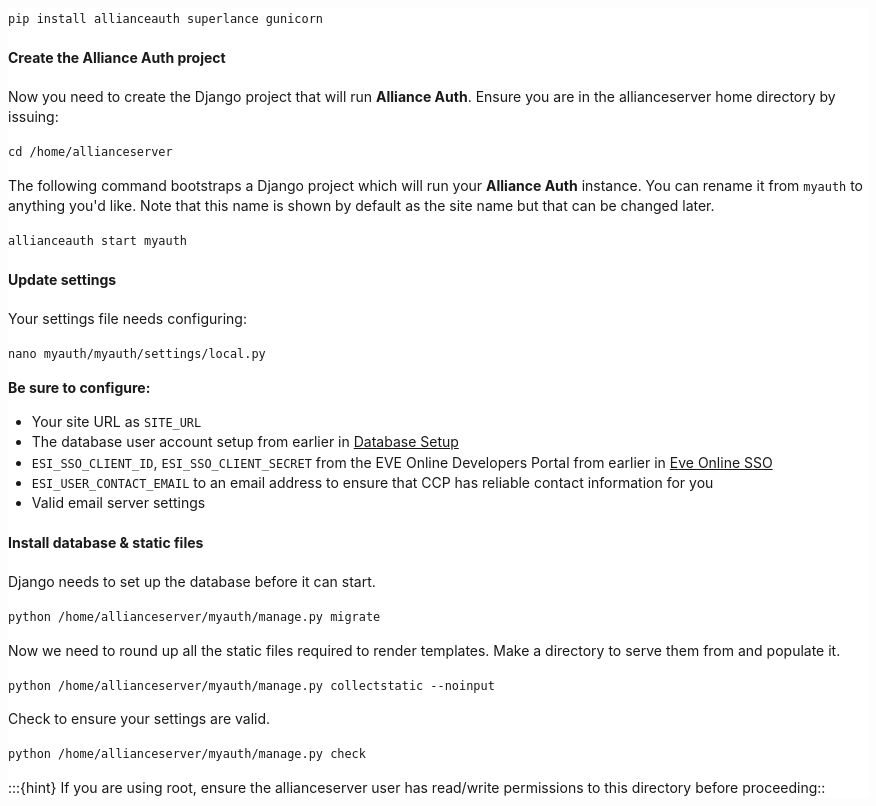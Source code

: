 ```shell
pip install allianceauth superlance gunicorn
```

#### Create the Alliance Auth project

Now you need to create the Django project that will run **Alliance Auth**. Ensure you are in the allianceserver home directory by issuing:

```shell
cd /home/allianceserver
```

The following command bootstraps a Django project which will run your **Alliance Auth** instance. You can rename it from `myauth` to anything you'd like. Note that this name is shown by default as the site name but that can be changed later.

```shell
allianceauth start myauth
```

#### Update settings

Your settings file needs configuring:

```shell
nano myauth/myauth/settings/local.py
```

**Be sure to configure:**

- Your site URL as `SITE_URL`
- The database user account setup from earlier in [Database Setup](#database-setup)
- `ESI_SSO_CLIENT_ID`, `ESI_SSO_CLIENT_SECRET` from the EVE Online Developers Portal from earlier in [Eve Online SSO](#eve-online-sso)
- `ESI_USER_CONTACT_EMAIL` to an email address to ensure that CCP has reliable contact information for you
- Valid email server settings

#### Install database & static files

Django needs to set up the database before it can start.

```shell
python /home/allianceserver/myauth/manage.py migrate
```

Now we need to round up all the static files required to render templates. Make a directory to serve them from and populate it.

```shell
python /home/allianceserver/myauth/manage.py collectstatic --noinput
```

Check to ensure your settings are valid.

```shell
python /home/allianceserver/myauth/manage.py check
```

:::{hint}
If you are using root, ensure the allianceserver user has read/write permissions to this directory before proceeding::
